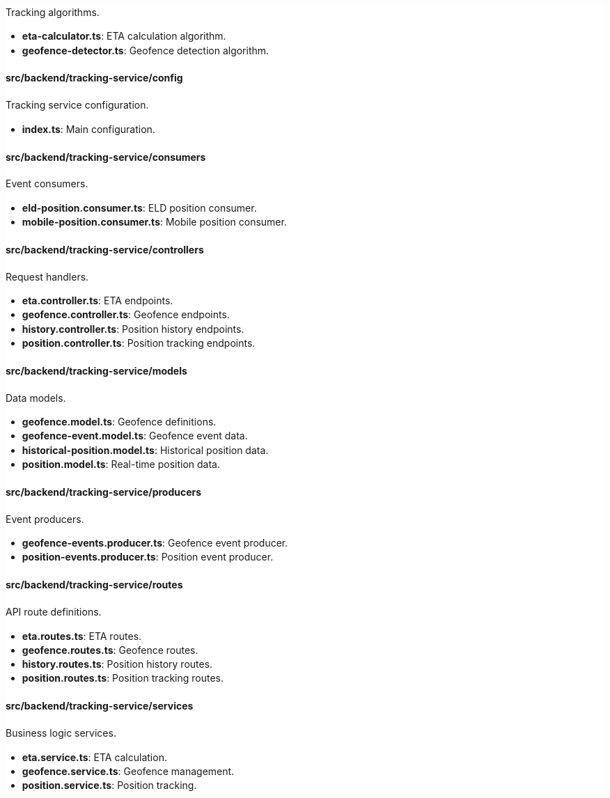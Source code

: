 Tracking algorithms.

- **eta-calculator.ts**: ETA calculation algorithm.
- **geofence-detector.ts**: Geofence detection algorithm.

#### src/backend/tracking-service/config

Tracking service configuration.

- **index.ts**: Main configuration.

#### src/backend/tracking-service/consumers

Event consumers.

- **eld-position.consumer.ts**: ELD position consumer.
- **mobile-position.consumer.ts**: Mobile position consumer.

#### src/backend/tracking-service/controllers

Request handlers.

- **eta.controller.ts**: ETA endpoints.
- **geofence.controller.ts**: Geofence endpoints.
- **history.controller.ts**: Position history endpoints.
- **position.controller.ts**: Position tracking endpoints.

#### src/backend/tracking-service/models

Data models.

- **geofence.model.ts**: Geofence definitions.
- **geofence-event.model.ts**: Geofence event data.
- **historical-position.model.ts**: Historical position data.
- **position.model.ts**: Real-time position data.

#### src/backend/tracking-service/producers

Event producers.

- **geofence-events.producer.ts**: Geofence event producer.
- **position-events.producer.ts**: Position event producer.

#### src/backend/tracking-service/routes

API route definitions.

- **eta.routes.ts**: ETA routes.
- **geofence.routes.ts**: Geofence routes.
- **history.routes.ts**: Position history routes.
- **position.routes.ts**: Position tracking routes.

#### src/backend/tracking-service/services

Business logic services.

- **eta.service.ts**: ETA calculation.
- **geofence.service.ts**: Geofence management.
- **position.service.ts**: Position tracking.
